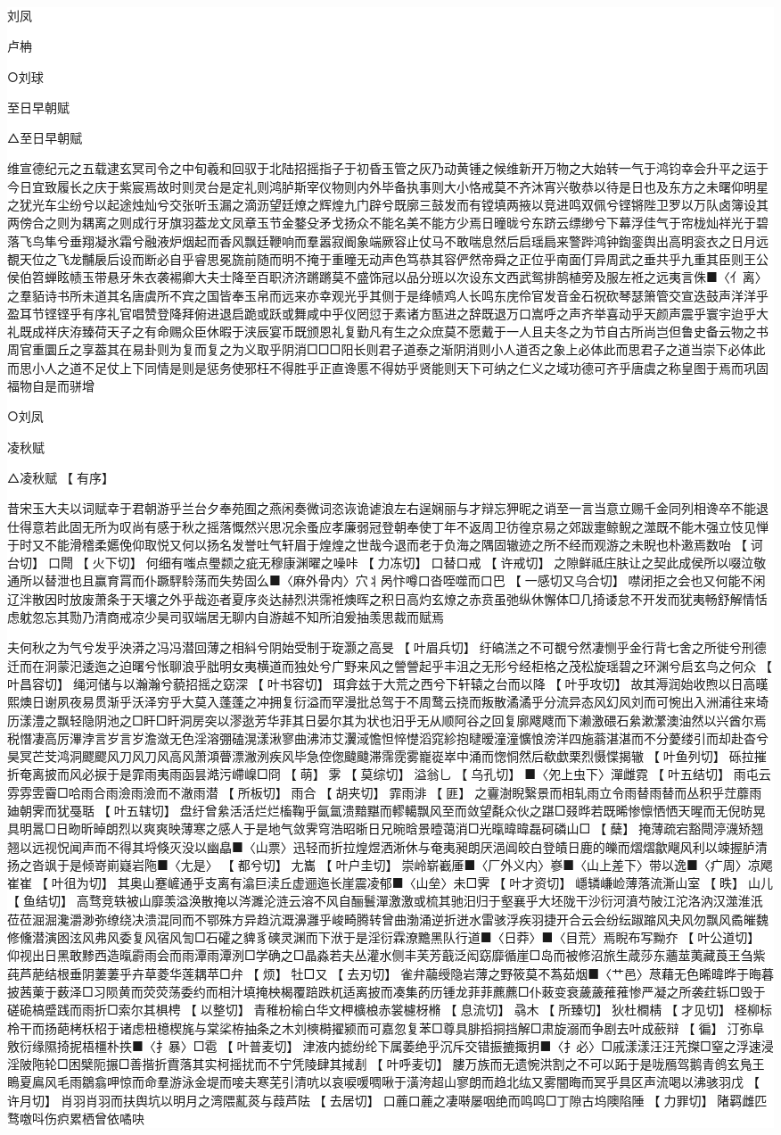 刘凤  

卢柟  

○刘球  

至日早朝赋  

△至日早朝赋  

维宣德纪元之五载逮玄冥司令之中旬羲和回驭于北陆招摇指子于初昏玉管之灰乃动黄锺之候维新开万物之大始转一气于鸿钧幸会升平之运于今日宜致履长之庆于紫宸焉故时则灵台是定礼则鸿胪斯宰仪物则内外毕备执事则大小恪戒莫不齐沐宵兴敬恭以待是日也及东方之未曙仰明星之犹光车尘纷兮以起途烛灿兮交张听玉漏之滴沥望廷燎之辉煌九门辟兮既廓三鼓发而有镗填两掖以竞进鸣双佩兮铿锵陛卫罗以万队卤簿设其两傍合之则为耦离之则成行牙旗羽葢龙文凤章玉节金鍪殳矛戈扬众不能名美不能方少焉日曈昽兮东跻云缥缈兮下幕浮佳气于帘栊灿祥光于碧落飞鸟隼兮垂翔凝氷霜兮融液炉烟起而香风飘廷鞭响而羣嚣寂阍象端厥容止仗马不敢喘息然后启瑶扃来警跸鸿钟鍧銮舆出高明衮衣之日月远覩天位之飞龙黼扆后设而断必自乎睿思冕旒前随而明不掩于重曈无动声色笃恭其容俨然帝舜之正位乎南面仃异周武之垂共乎九重其臣则王公侯伯笤蝉眩帻玉带悬牙朱衣袭裼卿大夫士降至百职济济蹡蹡莫不盛饰冠以品分班以次设东文西武鸳排鹄植旁及服左袵之远夷言侏■〈亻离〉之羣貊诗书所未道其名唐虞所不宾之国皆奉玉帛而远来亦幸观光乎其侧于是绛帻鸡人长鸣东庑伶官发音金石祝砍琴瑟箫管交宣迭鼓声洋洋乎盈耳节铿铿乎有序礼官唱赞登降拜俯进退启跪或跃或舞咸中乎仪罔愆于素诸方匦进之辞既退万口嵩呼之声齐举喜动乎天颜声震乎寰宇迨乎大礼既成祥庆洊臻荷天子之有命赐众臣休暇于浃辰宴币既颁恩礼复勤凡有生之众庶莫不愿戴于一人且夫冬之为节自古所尚岂但鲁史备云物之书周官重圜丘之享葢其在易卦则为复而复之为义取乎阴消□□□阳长则君子道泰之渐阴消则小人道否之象上必体此而思君子之道当崇下必体此而思小人之道不足仗上下同情是则是惩务使邪枉不得胜乎正直谗慝不得妨乎贤能则天下可纳之仁义之域功德可齐乎唐虞之称皇图于焉而巩固福物自是而骈增  

○刘凤  

凌秋赋  

△凌秋赋 【 有序】  

昔宋玉大夫以词赋幸于君朝游乎兰台夕奉苑囿之燕闲奏微词恣诙诡谑浪左右逞娴丽与才辩忘狎昵之诮至一言当意立赐千金同列相谗卒不能退仕得意若此固无所为叹尚有感于秋之摇落慨然兴思况余蚤应孝廉弱冠登朝奉使丁年不返周卫彷徨京易之郊跋疐鲸鲵之澨既不能木强立忮见惮于时又不能滑稽柔嬺俛仰取悦又何以扬名发誉吐气轩眉于煌煌之世哉今退而老于负海之隅固辙迹之所不经而观游之未睨也朴遫焉数咍 【 诃台切】 口閜 【 火下切】 何细有嗤点璺颣之疵无穆康渊曜之噪咔 【 力冻切】 口替口戒 【 许戒切】 之隙鲜祗庄肤让之契此成侯所以啜泣敬通所以替泄也且赢育罥而仆蹶駍駖荡而失势固么■〈麻外骨内〉穴丬呙忭噂口沓咥噬而口巴 【 一感切又乌合切】 噤闭拒之会也又何能不闲辽泮散因时放废萧条于天壤之外乎哉迩者夏序炎达赫烈洪霈袵燠晖之积日高灼玄燎之赤贲虽弛纵休懈体□几掎诿怠不开发而犹夷畅舒解情恬虑躭忽忘其勚乃清商戒凉少昊司驭端居无聊内自游越不知所洎爰抽羡思裁而赋焉  

夫何秋之为气兮发乎泱漭之冯冯潜回薄之相紏兮阴始受制于琁灏之高旻 【 叶眉兵切】 纡皜溔之不可覩兮然凄恻乎金行背七舍之所徙兮刑德迁而在泂蒙汜逶迤之迫曙兮怅聊浪乎朏明女夷横道而独处兮广野来风之謍謍起乎丰沮之无形兮经柜格之茂松旋瑶碧之环渊兮启玄鸟之何众 【 叶昌容切】 绳河储与以瀚瀚兮藐招摇之窈深 【 叶书容切】 珥弇兹于大荒之西兮下轩辕之台而以降 【 叶乎攻切】 故其溽润始收煦以日高暵熙燠日谢夙夜易贯渐乎沃泽穷乎大莫入蓬蓬之冲拥复衍溢而罕漫批总驾于不周鹜云挠而叛散潏潏乎分流异态风幻风刘而可惋出入洲浦往来埼历漾澧之飘轻隐阴池之□盰□盰洞房突以漻逖芳华菲其日晏尔其为状也汨乎无从顺阿谷之回复廓飕飕而下濑激碨石絫漱瀿澳油然以兴酋尔焉税憯凄高厉滭浡言岁言岁澹潋无色淫溶弸磕滉漾湫寥曲沸沛艾瀷淢憺怛悴憷滔窕紾抱曃暧潼潼懭悢滂洋四施蓊湛湛而不分薆缕引而却赴杳兮昊冥芒芠鸿洞飂飂风刀风刀风高风萧澒瞢漂潎洌疾风毕急倥偬颹颹滞霈霃雾巃嵸崒中涌而愡恫然后欷歔栗烈慑惵揭辙 【 叶鱼列切】 砾拉摧折奄离披而风必捩于是霏雨夷雨函昙澔污嵽嵲□冏 【 萌】 雺 【 莫综切】 溢翁乚 【 乌孔切】 ■〈夗上虫下〉潬雌霓 【 叶五结切】 雨屯云雰雰雴霫□哈雨合雨澰雨澰而不澈雨潜 【 所板切】 雨合 【 胡夹切】 霏雨渄 【 匪】 之靊澍睨繄景而相轧雨立令雨替雨替而丛积乎茳蘼雨廸朝霁而犹戞聒 【 叶五辖切】 盘纡曾絫活活烂烂槒鞠乎氤氲溃黯黮而轇轕飘风至而敛望氄众伙之踸□叕晔若既晞惨懔恓恓天暒而无倪昉晃具明暠□日昒昕晫朗烈以爽爽映薄寒之感人于是地气敛霁穹浩昭晣日兄晼晗景曀蔼消□光暣暐暐磊砢磷山□ 【 蘖】 掩薄疏宕豁閜渟瀎矫翘翘以远视怳闻声而不得其埒倏灭没以幽皛■〈山票〉迅轻而折拉煌煜洒淅休与奄夷昶朗厌浥阊皎白登皟日鹿的皪而熠熠歙飗风利以竦握胪清扬之沓飒于是倾嵜崱嶷岩陁■〈尢是〉 【 都兮切】 尢巂 【 叶户圭切】 崇岭崭嶻厜■〈厂外义内〉嵾■〈山上差下〉带以逸■〈疒周〉凉飔崔崔 【 叶徂为切】 其奥山蹇嵼通乎支离有潝巨渎丘虚逦迤长崖震凌郁■〈山垒〉未□霁 【 叶才资切】 嶾辚嵰崄薄落流澌山室 【 昳】 山儿 【 鱼结切】 高骛竞轶被山靡羡溢涣散掩以涔濉沦涟云溶不风自酾鬟潬激激或梳其驰汨归于壑襄乎大坯陇干沙衍河濆芍陂江沱洛汭汉澨淮汦莅莅淈淈瀺灂渺弥缭绕决溃混同而不鄂殊方异趋沆溉濞灉乎峻畸腾转曾曲渤涌逆折迸水雷骇浮疾羽捷开合云会纷纭踧蹜风夬风勿飘风矞皠魏修儵潜演囦泫风弗风委复风宿风訇□石礭之貏豸磢灵渊而下洑于是淫衍霖潦黵黑队行道■〈日莽〉■〈目荒〉焉睨布写黝夰 【 叶公道切】 仰视出日黑敢黪西造暣霨雨会而雨潭雨潭洌□学确之□晶淼若夫丛灌水侧丰芙芳蕺泛闳窈靡循崖□岛而被修沼旅生葴莎东蘠莁荑藏莨王刍紫莼芦萉结根垂阴萋萋乎卉草菱华莲耦苹□弁 【 烦】 牡□又 【 去刃切】 雀弁虉绶隐岩薄之野筱莫不蒍茹烟■〈艹邑〉荩藉无色晞暐晔于晦暮披茜萰于薮泽□习陨黄而荧荧荡委约而相汁填掩柍楬覆踣跌杌适离披而凑集菂历锺龙菲菲藨藨□仆蓛变衰薉薉蓷蓷惨严凝之所袭荭轹□毁于磋硊槁蹙践而雨折□索尔其椇梬 【 以整切】 青稚枌榆白华文柙櫎桹赤裳櫖枒樇 【 息流切】 骉木 【 所臻切】 狄杜橺棈 【 才见切】 柽柳标柃干而扬葩栲枖柖于诸虑杻檍楔旄与棠桬栫抽条之木刘樉榯擢颍而可嘉忽复苯□尊具腓搯挏挡解□肃旋溺而争剧去叶成蘝辩 【 徧】 汀弥阜敫衍缘隰掎抳梧橿朴抶■〈扌暴〉□雹 【 叶普麦切】 津液内摅纷纶下属萎绝乎沉斥交错振摝掫抈■〈扌必〉□戚漾漾汪汪苀搩□窒之浮速浸淫陂陁轮□困檗阨搌□善揩折霣落其实柯摇扰而不宁凭陵肆其掝剨 【 叶呼麦切】 膢万族而无遗惋洪割之不可以跖于是咙鴈驾鹅青鸧玄鳬王瞗夏鳸风毛雨鶵翕呷惊而命羣游泳金堤而唼夫寒芜引清吭以哀唳喛啁啾于潢洿超山寥朗而趋北纮又雾闇晦而冥乎具区声流喝以沸骇羽戊 【 许月切】 肖羽肖羽而扶舆坑以明月之湾隈薍菼与葭芦阹 【 去居切】 口蔍口蔍之凄啭屡咽绝而鸣鸣□丁隙古坞隩陷陲 【 力罪切】 陼羁雌匹骛噭呌伤疻累栖曾依噊吷